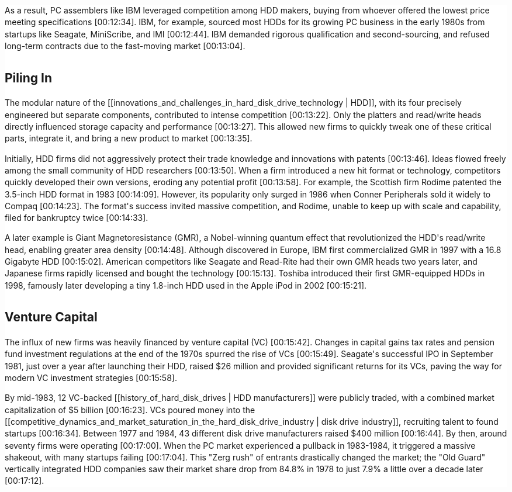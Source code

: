 As a result, PC assemblers like IBM leveraged competition among HDD makers, buying from whoever offered the lowest price meeting specifications <a class="yt-timestamp" data-t="00:12:34">[00:12:34]</a>. IBM, for example, sourced most HDDs for its growing PC business in the early 1980s from startups like Seagate, MiniScribe, and IMI <a class="yt-timestamp" data-t="00:12:44">[00:12:44]</a>. IBM demanded rigorous qualification and second-sourcing, and refused long-term contracts due to the fast-moving market <a class="yt-timestamp" data-t="00:13:04">[00:13:04]</a>.

## Piling In

The modular nature of the [[innovations_and_challenges_in_hard_disk_drive_technology | HDD]], with its four precisely engineered but separate components, contributed to intense competition <a class="yt-timestamp" data-t="00:13:22">[00:13:22]</a>. Only the platters and read/write heads directly influenced storage capacity and performance <a class="yt-timestamp" data-t="00:13:27">[00:13:27]</a>. This allowed new firms to quickly tweak one of these critical parts, integrate it, and bring a new product to market <a class="yt-timestamp" data-t="00:13:35">[00:13:35]</a>.

Initially, HDD firms did not aggressively protect their trade knowledge and innovations with patents <a class="yt-timestamp" data-t="00:13:46">[00:13:46]</a>. Ideas flowed freely among the small community of HDD researchers <a class="yt-timestamp" data-t="00:13:50">[00:13:50]</a>. When a firm introduced a new hit format or technology, competitors quickly developed their own versions, eroding any potential profit <a class="yt-timestamp" data-t="00:13:58">[00:13:58]</a>. For example, the Scottish firm Rodime patented the 3.5-inch HDD format in 1983 <a class="yt-timestamp" data-t="00:14:09">[00:14:09]</a>. However, its popularity only surged in 1986 when Conner Peripherals sold it widely to Compaq <a class="yt-timestamp" data-t="00:14:23">[00:14:23]</a>. The format's success invited massive competition, and Rodime, unable to keep up with scale and capability, filed for bankruptcy twice <a class="yt-timestamp" data-t="00:14:33">[00:14:33]</a>.

A later example is Giant Magnetoresistance (GMR), a Nobel-winning quantum effect that revolutionized the HDD's read/write head, enabling greater area density <a class="yt-timestamp" data-t="00:14:48">[00:14:48]</a>. Although discovered in Europe, IBM first commercialized GMR in 1997 with a 16.8 Gigabyte HDD <a class="yt-timestamp" data-t="00:15:02">[00:15:02]</a>. American competitors like Seagate and Read-Rite had their own GMR heads two years later, and Japanese firms rapidly licensed and bought the technology <a class="yt-timestamp" data-t="00:15:13">[00:15:13]</a>. Toshiba introduced their first GMR-equipped HDDs in 1998, famously later developing a tiny 1.8-inch HDD used in the Apple iPod in 2002 <a class="yt-timestamp" data-t="00:15:21">[00:15:21]</a>.

## Venture Capital

The influx of new firms was heavily financed by venture capital (VC) <a class="yt-timestamp" data-t="00:15:42">[00:15:42]</a>. Changes in capital gains tax rates and pension fund investment regulations at the end of the 1970s spurred the rise of VCs <a class="yt-timestamp" data-t="00:15:49">[00:15:49]</a>. Seagate's successful IPO in September 1981, just over a year after launching their HDD, raised $26 million and provided significant returns for its VCs, paving the way for modern VC investment strategies <a class="yt-timestamp" data-t="00:15:58">[00:15:58]</a>.

By mid-1983, 12 VC-backed [[history_of_hard_disk_drives | HDD manufacturers]] were publicly traded, with a combined market capitalization of $5 billion <a class="yt-timestamp" data-t="00:16:23">[00:16:23]</a>. VCs poured money into the [[competitive_dynamics_and_market_saturation_in_the_hard_disk_drive_industry | disk drive industry]], recruiting talent to found startups <a class="yt-timestamp" data-t="00:16:34">[00:16:34]</a>. Between 1977 and 1984, 43 different disk drive manufacturers raised $400 million <a class="yt-timestamp" data-t="00:16:44">[00:16:44]</a>. By then, around seventy firms were operating <a class="yt-timestamp" data-t="00:17:00">[00:17:00]</a>. When the PC market experienced a pullback in 1983-1984, it triggered a massive shakeout, with many startups failing <a class="yt-timestamp" data-t="00:17:04">[00:17:04]</a>. This "Zerg rush" of entrants drastically changed the market; the "Old Guard" vertically integrated HDD companies saw their market share drop from 84.8% in 1978 to just 7.9% a little over a decade later <a class="yt-timestamp" data-t="00:17:12">[00:17:12]</a>.
